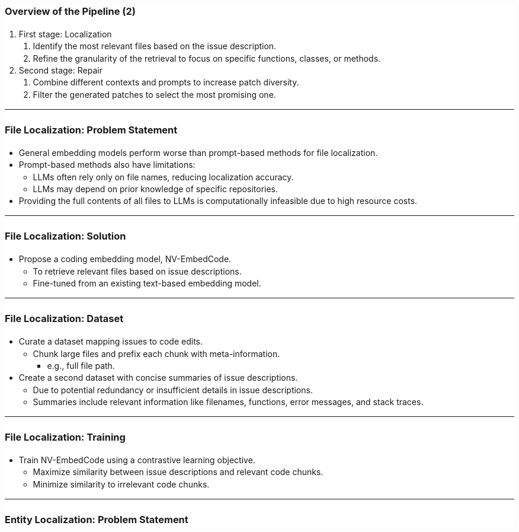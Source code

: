 
### Overview of the Pipeline (2)

1. First stage: Localization
    1. Identify the most relevant files based on the issue description.
    2. Refine the granularity of the retrieval to focus on specific functions, classes, or methods.
2. Second stage: Repair
    1. Combine different contexts and prompts to increase patch diversity.
    2. Filter the generated patches to select the most promising one.

---

### File Localization: Problem Statement

- General embedding models perform worse than prompt-based methods for file localization.
- Prompt-based methods also have limitations:
  - LLMs often rely only on file names, reducing localization accuracy.
  - LLMs may depend on prior knowledge of specific repositories.
- Providing the full contents of all files to LLMs is computationally infeasible due to high resource costs.

---

### File Localization: Solution

- Propose a coding embedding model, NV-EmbedCode.
  - To retrieve relevant files based on issue descriptions.
  - Fine-tuned from an existing text-based embedding model.

---

### File Localization: Dataset

- Curate a dataset mapping issues to code edits.
  - Chunk large files and prefix each chunk with meta-information.
    - e.g., full file path.
- Create a second dataset with concise summaries of issue descriptions.
  - Due to potential redundancy or insufficient details in issue descriptions.
  - Summaries include relevant information like filenames, functions, error messages, and stack traces.

---

### File Localization: Training

- Train NV-EmbedCode using a contrastive learning objective.
  - Maximize similarity between issue descriptions and relevant code chunks.
  - Minimize similarity to irrelevant code chunks.

---

### Entity Localization: Problem Statement
